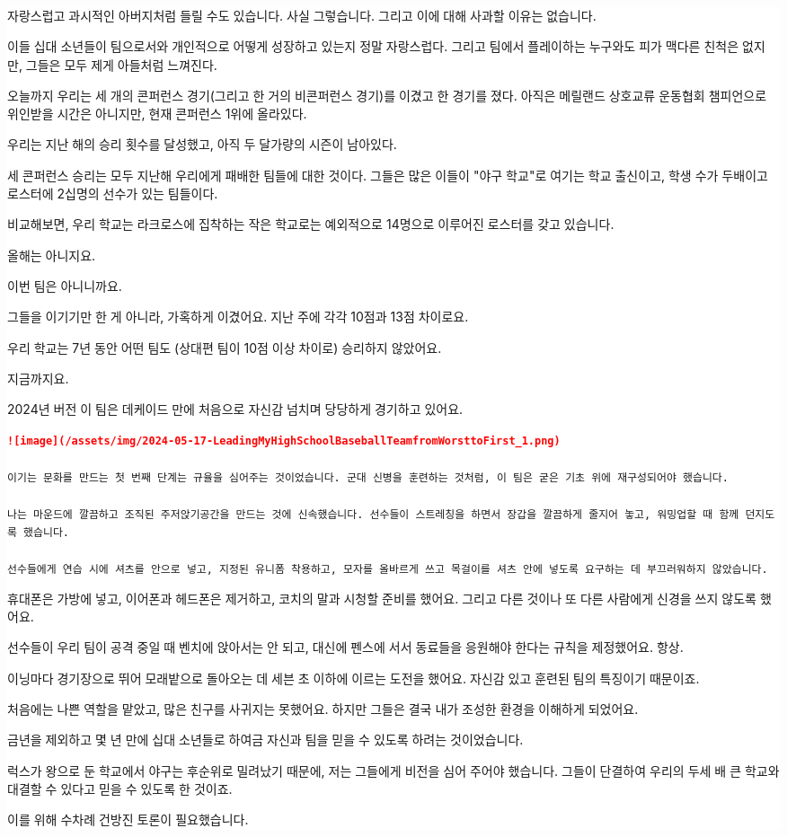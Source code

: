 자랑스럽고 과시적인 아버지처럼 들릴 수도 있습니다. 사실 그렇습니다. 그리고 이에 대해 사과할 이유는 없습니다.

<div class="content-ad"></div>

이들 십대 소년들이 팀으로서와 개인적으로 어떻게 성장하고 있는지 정말 자랑스럽다. 그리고 팀에서 플레이하는 누구와도 피가 맥다른 친척은 없지만, 그들은 모두 제게 아들처럼 느껴진다.

오늘까지 우리는 세 개의 콘퍼런스 경기(그리고 한 거의 비콘퍼런스 경기)를 이겼고 한 경기를 졌다. 아직은 메릴랜드 상호교류 운동협회 챔피언으로 위인받을 시간은 아니지만, 현재 콘퍼런스 1위에 올라있다.

우리는 지난 해의 승리 횟수를 달성했고, 아직 두 달가량의 시즌이 남아있다.

세 콘퍼런스 승리는 모두 지난해 우리에게 패배한 팀들에 대한 것이다. 그들은 많은 이들이 "야구 학교"로 여기는 학교 출신이고, 학생 수가 두배이고 로스터에 2십명의 선수가 있는 팀들이다.

<div class="content-ad"></div>

비교해보면, 우리 학교는 라크로스에 집착하는 작은 학교로는 예외적으로 14명으로 이루어진 로스터를 갖고 있습니다.

올해는 아니지요.

이번 팀은 아니니까요.

<div class="content-ad"></div>

그들을 이기기만 한 게 아니라, 가혹하게 이겼어요. 지난 주에 각각 10점과 13점 차이로요.

우리 학교는 7년 동안 어떤 팀도 (상대편 팀이 10점 이상 차이로) 승리하지 않았어요.

지금까지요.

2024년 버전 이 팀은 데케이드 만에 처음으로 자신감 넘치며 당당하게 경기하고 있어요.

<div class="content-ad"></div>

```markdown
![image](/assets/img/2024-05-17-LeadingMyHighSchoolBaseballTeamfromWorsttoFirst_1.png)

이기는 문화를 만드는 첫 번째 단계는 규율을 심어주는 것이었습니다. 군대 신병을 훈련하는 것처럼, 이 팀은 굳은 기초 위에 재구성되어야 했습니다.

나는 마운드에 깔끔하고 조직된 주저앉기공간을 만드는 것에 신속했습니다. 선수들이 스트레칭을 하면서 장갑을 깔끔하게 줄지어 놓고, 워밍업할 때 함께 던지도록 했습니다.

선수들에게 연습 시에 셔츠를 안으로 넣고, 지정된 유니폼 착용하고, 모자를 올바르게 쓰고 목걸이를 셔츠 안에 넣도록 요구하는 데 부끄러워하지 않았습니다.
```

<div class="content-ad"></div>

휴대폰은 가방에 넣고, 이어폰과 헤드폰은 제거하고, 코치의 말과 시청할 준비를 했어요. 그리고 다른 것이나 또 다른 사람에게 신경을 쓰지 않도록 했어요.

선수들이 우리 팀이 공격 중일 때 벤치에 앉아서는 안 되고, 대신에 펜스에 서서 동료들을 응원해야 한다는 규칙을 제정했어요. 항상.

이닝마다 경기장으로 뛰어 모래밭으로 돌아오는 데 세븐 초 이하에 이르는 도전을 했어요. 자신감 있고 훈련된 팀의 특징이기 때문이죠.

처음에는 나쁜 역할을 맡았고, 많은 친구를 사귀지는 못했어요. 하지만 그들은 결국 내가 조성한 환경을 이해하게 되었어요.

<div class="content-ad"></div>

금년을 제외하고 몇 년 만에 십대 소년들로 하여금 자신과 팀을 믿을 수 있도록 하려는 것이었습니다.

럭스가 왕으로 둔 학교에서 야구는 후순위로 밀려났기 때문에, 저는 그들에게 비전을 심어 주어야 했습니다. 그들이 단결하여 우리의 두세 배 큰 학교와 대결할 수 있다고 믿을 수 있도록 한 것이죠.

이를 위해 수차례 건방진 토론이 필요했습니다.
